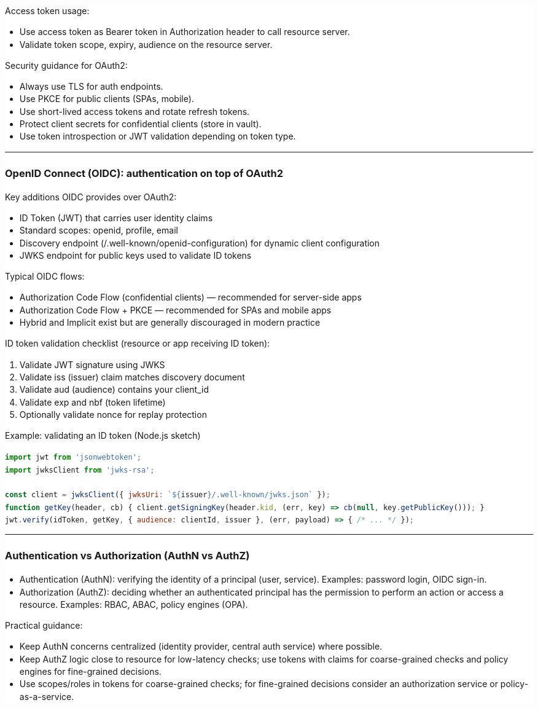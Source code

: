 Access token usage:
- Use access token as Bearer token in Authorization header to call resource server.
- Validate token scope, expiry, audience on the resource server.

Security guidance for OAuth2:
- Always use TLS for auth endpoints.
- Use PKCE for public clients (SPAs, mobile).
- Use short-lived access tokens and rotate refresh tokens.
- Protect client secrets for confidential clients (store in vault).
- Use token introspection or JWT validation depending on token type.

---

### OpenID Connect (OIDC): authentication on top of OAuth2

Key additions OIDC provides over OAuth2:
- ID Token (JWT) that carries user identity claims
- Standard scopes: openid, profile, email
- Discovery endpoint (/.well-known/openid-configuration) for dynamic client configuration
- JWKS endpoint for public keys used to validate ID tokens

Typical OIDC flows:
- Authorization Code Flow (confidential clients) — recommended for server-side apps
- Authorization Code Flow + PKCE — recommended for SPAs and mobile apps
- Hybrid and Implicit exist but are generally discouraged in modern practice

ID token validation checklist (resource or app receiving ID token):
1. Validate JWT signature using JWKS
2. Validate iss (issuer) claim matches discovery document
3. Validate aud (audience) contains your client_id
4. Validate exp and nbf (token lifetime)
5. Optionally validate nonce for replay protection

Example: validating an ID token (Node.js sketch)

```js
import jwt from 'jsonwebtoken';
import jwksClient from 'jwks-rsa';

const client = jwksClient({ jwksUri: `${issuer}/.well-known/jwks.json` });
function getKey(header, cb) { client.getSigningKey(header.kid, (err, key) => cb(null, key.getPublicKey())); }
jwt.verify(idToken, getKey, { audience: clientId, issuer }, (err, payload) => { /* ... */ });
```

---

### Authentication vs Authorization (AuthN vs AuthZ)

- Authentication (AuthN): verifying the identity of a principal (user, service). Examples: password login, OIDC sign-in.
- Authorization (AuthZ): deciding whether an authenticated principal has the permission to perform an action or access a resource. Examples: RBAC, ABAC, policy engines (OPA).

Practical guidance:
- Keep AuthN concerns centralized (identity provider, central auth service) where possible.
- Keep AuthZ logic close to resource for low-latency checks; use tokens with claims for coarse-grained checks and policy engines for fine-grained decisions.
- Use scopes/roles in tokens for coarse-grained checks; for fine-grained decisions consider an authorization service or policy-as-a-service.
